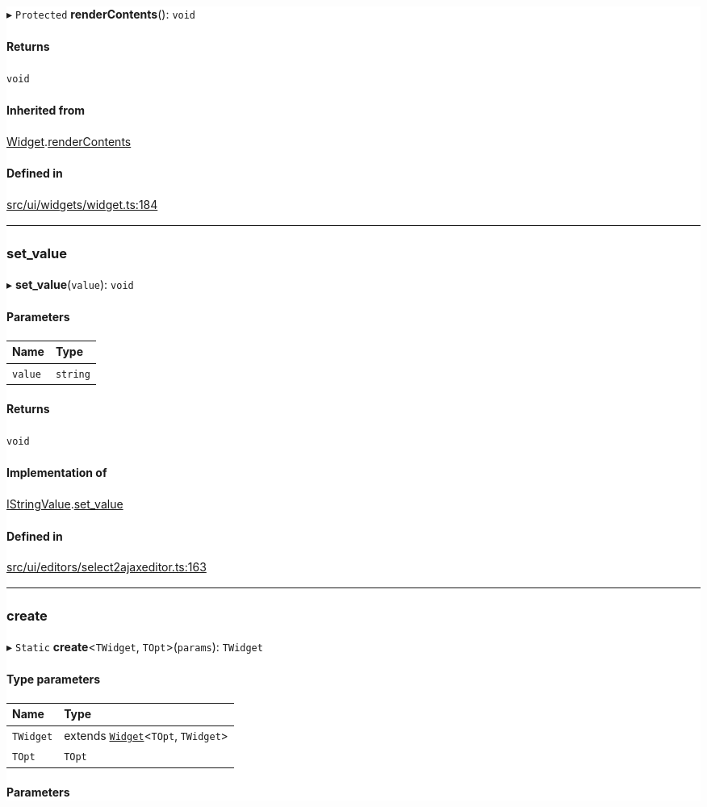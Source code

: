 ▸ `Protected` **renderContents**(): `void`

#### Returns

`void`

#### Inherited from

[Widget](Widget.md).[renderContents](Widget.md#rendercontents)

#### Defined in

[src/ui/widgets/widget.ts:184](https://github.com/serenity-is/serenity/blob/master/packages/corelib/src/ui/widgets/widget.ts#L184)

___

### set\_value

▸ **set_value**(`value`): `void`

#### Parameters

| Name | Type |
| :------ | :------ |
| `value` | `string` |

#### Returns

`void`

#### Implementation of

[IStringValue](IStringValue.md).[set_value](IStringValue.md#set_value)

#### Defined in

[src/ui/editors/select2ajaxeditor.ts:163](https://github.com/serenity-is/serenity/blob/master/packages/corelib/src/ui/editors/select2ajaxeditor.ts#L163)

___

### create

▸ `Static` **create**<`TWidget`, `TOpt`\>(`params`): `TWidget`

#### Type parameters

| Name | Type |
| :------ | :------ |
| `TWidget` | extends [`Widget`](Widget.md)<`TOpt`, `TWidget`\> |
| `TOpt` | `TOpt` |

#### Parameters
